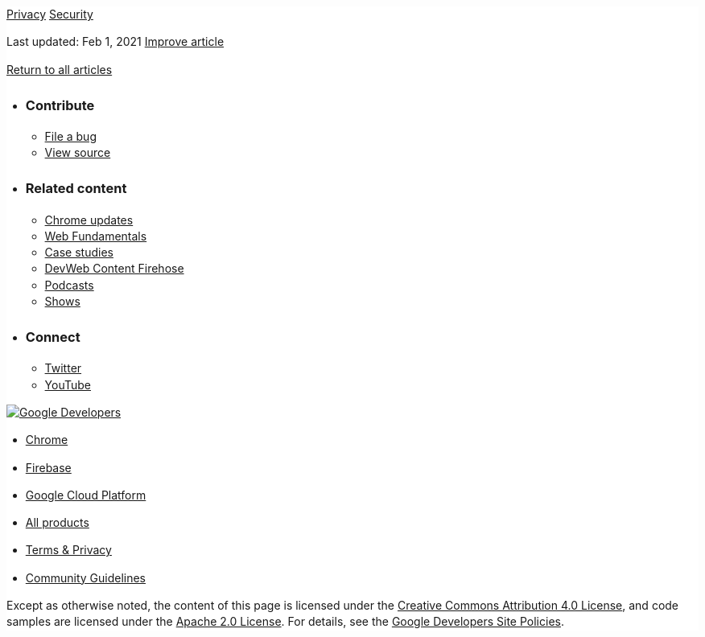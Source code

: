 <a href="/tags/privacy/" class="w-chip">Privacy</a> <a href="/tags/security/" class="w-chip">Security</a>

<span class="w-mr--sm">Last updated: Feb 1, 2021 </span>[Improve article](https://github.com/GoogleChrome/web.dev/blob/master/src/site/content/en/blog/trust-tokens/index.md)

<a href="/blog" class="gc-analytics-event w-article-navigation__link w-article-navigation__link--back w-article-navigation__link--single">Return to all articles</a>

-   ### Contribute

    -   <a href="https://github.com/GoogleChrome/web.dev/issues/new?assignees=&amp;labels=bug&amp;template=bug_report.md&amp;title=" class="w-footer__linkbox-link">File a bug</a>
    -   <a href="https://github.com/googlechrome/web.dev" class="w-footer__linkbox-link">View source</a>

-   ### Related content

    -   <a href="https://blog.chromium.org/" class="w-footer__linkbox-link">Chrome updates</a>
    -   <a href="https://developers.google.com/web/" class="w-footer__linkbox-link">Web Fundamentals</a>
    -   <a href="https://developers.google.com/web/showcase/" class="w-footer__linkbox-link">Case studies</a>
    -   <a href="https://devwebfeed.appspot.com/" class="w-footer__linkbox-link">DevWeb Content Firehose</a>
    -   <a href="/podcasts/" class="w-footer__linkbox-link">Podcasts</a>
    -   <a href="/shows/" class="w-footer__linkbox-link">Shows</a>

-   ### Connect

    -   <a href="https://www.twitter.com/ChromiumDev" class="w-footer__linkbox-link">Twitter</a>
    -   <a href="https://www.youtube.com/user/ChromeDevelopers" class="w-footer__linkbox-link">YouTube</a>

<a href="https://developers.google.com/" class="w-footer__utility-logo-link"><img src="/images/lockup-color.png" alt="Google Developers" class="w-footer__utility-logo" width="185" height="33" /></a>

-   <a href="https://developer.chrome.com/" class="w-footer__utility-link">Chrome</a>
-   <a href="https://firebase.google.com/" class="w-footer__utility-link">Firebase</a>
-   <a href="https://cloud.google.com/" class="w-footer__utility-link">Google Cloud Platform</a>
-   <a href="https://developers.google.com/products" class="w-footer__utility-link">All products</a>



-   <a href="https://policies.google.com/" class="w-footer__utility-link">Terms &amp; Privacy</a>
-   <a href="/community-guidelines/" class="w-footer__utility-link">Community Guidelines</a>

Except as otherwise noted, the content of this page is licensed under the [Creative Commons Attribution 4.0 License](https://creativecommons.org/licenses/by/4.0/), and code samples are licensed under the [Apache 2.0 License](https://www.apache.org/licenses/LICENSE-2.0). For details, see the [Google Developers Site Policies](https://developers.google.com/terms/site-policies).
